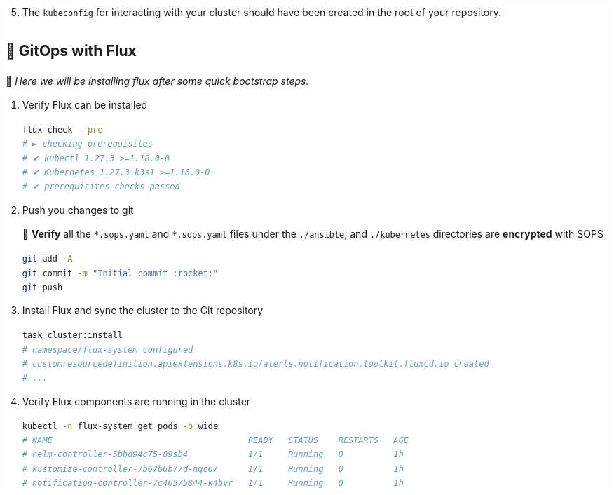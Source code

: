 5. The `kubeconfig` for interacting with your cluster should have been created in the root of your repository.

## 🔹 GitOps with Flux

📍 _Here we will be installing [flux](https://fluxcd.io/flux/) after some quick bootstrap steps._

1. Verify Flux can be installed

    ```sh
    flux check --pre
    # ► checking prerequisites
    # ✔ kubectl 1.27.3 >=1.18.0-0
    # ✔ Kubernetes 1.27.3+k3s1 >=1.16.0-0
    # ✔ prerequisites checks passed
    ```

2. Push you changes to git

   📍 **Verify** all the `*.sops.yaml` and `*.sops.yaml` files under the `./ansible`, and `./kubernetes` directories are **encrypted** with SOPS

    ```sh
    git add -A
    git commit -m "Initial commit :rocket:"
    git push
    ```

3. Install Flux and sync the cluster to the Git repository

    ```sh
    task cluster:install
    # namespace/flux-system configured
    # customresourcedefinition.apiextensions.k8s.io/alerts.notification.toolkit.fluxcd.io created
    # ...
    ```

4. Verify Flux components are running in the cluster

    ```sh
    kubectl -n flux-system get pods -o wide
    # NAME                                       READY   STATUS    RESTARTS   AGE
    # helm-controller-5bbd94c75-89sb4            1/1     Running   0          1h
    # kustomize-controller-7b67b6b77d-nqc67      1/1     Running   0          1h
    # notification-controller-7c46575844-k4bvr   1/1     Running   0          1h